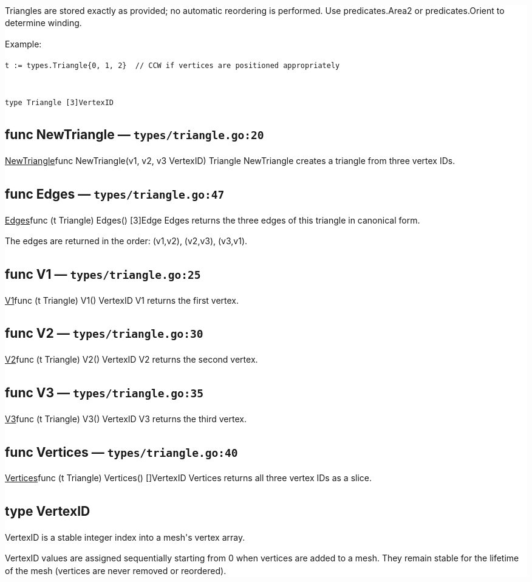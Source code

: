 Triangles are stored exactly as provided; no automatic reordering is performed. Use predicates.Area2 or predicates.Orient to determine winding.

Example:

	t := types.Triangle{0, 1, 2}  // CCW if vertices are positioned appropriately
	

	type Triangle [3]VertexID

## func NewTriangle — `types/triangle.go:20`

[NewTriangle](NewTriangle)func NewTriangle(v1, v2, v3 VertexID) Triangle
NewTriangle creates a triangle from three vertex IDs.


## func Edges — `types/triangle.go:47`

[Edges](Triangle.Edges)func (t Triangle) Edges() [3]Edge
Edges returns the three edges of this triangle in canonical form.

The edges are returned in the order: \(v1,v2\), \(v2,v3\), \(v3,v1\).


## func V1 — `types/triangle.go:25`

[V1](Triangle.V1)func (t Triangle) V1() VertexID
V1 returns the first vertex.


## func V2 — `types/triangle.go:30`

[V2](Triangle.V2)func (t Triangle) V2() VertexID
V2 returns the second vertex.


## func V3 — `types/triangle.go:35`

[V3](Triangle.V3)func (t Triangle) V3() VertexID
V3 returns the third vertex.


## func Vertices — `types/triangle.go:40`

[Vertices](Triangle.Vertices)func (t Triangle) Vertices() []VertexID
Vertices returns all three vertex IDs as a slice.


<a name="VertexID"></a>
## type VertexID

VertexID is a stable integer index into a mesh's vertex array.

VertexID values are assigned sequentially starting from 0 when vertices are added to a mesh. They remain stable for the lifetime of the mesh \(vertices are never removed or reordered\).
